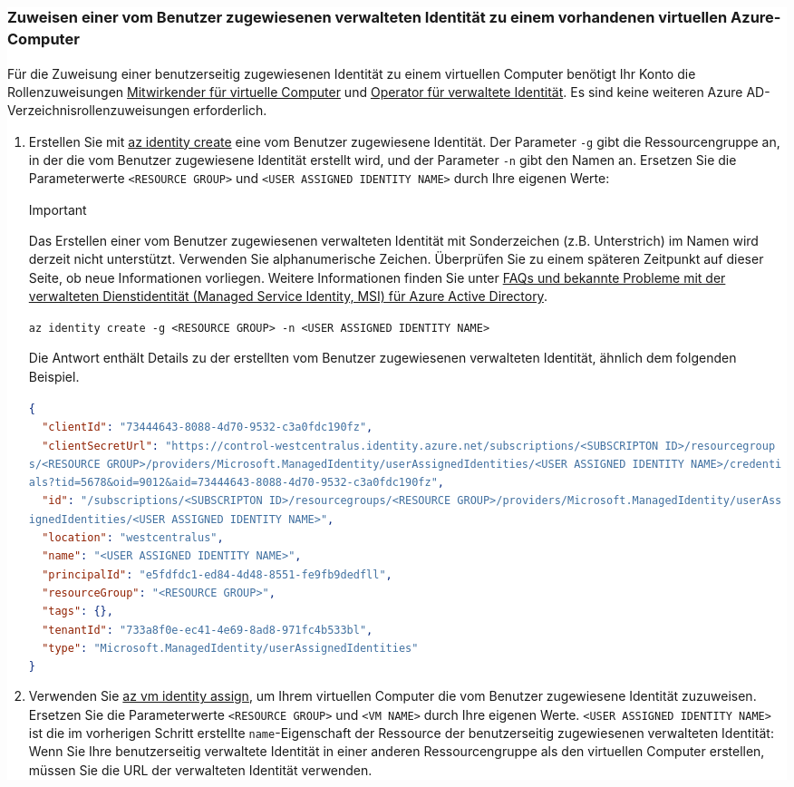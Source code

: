 ### <a name="assign-a-user-assigned-managed-identity-to-an-existing-azure-vm"></a>Zuweisen einer vom Benutzer zugewiesenen verwalteten Identität zu einem vorhandenen virtuellen Azure-Computer

Für die Zuweisung einer benutzerseitig zugewiesenen Identität zu einem virtuellen Computer benötigt Ihr Konto die Rollenzuweisungen [Mitwirkender für virtuelle Computer](../../role-based-access-control/built-in-roles.md#virtual-machine-contributor) und [Operator für verwaltete Identität](../../role-based-access-control/built-in-roles.md#managed-identity-operator). Es sind keine weiteren Azure AD-Verzeichnisrollenzuweisungen erforderlich.

1. Erstellen Sie mit [az identity create](/cli/azure/identity#az_identity_create) eine vom Benutzer zugewiesene Identität.  Der Parameter `-g` gibt die Ressourcengruppe an, in der die vom Benutzer zugewiesene Identität erstellt wird, und der Parameter `-n` gibt den Namen an. Ersetzen Sie die Parameterwerte `<RESOURCE GROUP>` und `<USER ASSIGNED IDENTITY NAME>` durch Ihre eigenen Werte:

   > [!IMPORTANT]
   > Das Erstellen einer vom Benutzer zugewiesenen verwalteten Identität mit Sonderzeichen (z.B. Unterstrich) im Namen wird derzeit nicht unterstützt. Verwenden Sie alphanumerische Zeichen. Überprüfen Sie zu einem späteren Zeitpunkt auf dieser Seite, ob neue Informationen vorliegen.  Weitere Informationen finden Sie unter [FAQs und bekannte Probleme mit der verwalteten Dienstidentität (Managed Service Identity, MSI) für Azure Active Directory](known-issues.md).

   ```azurecli-interactive
   az identity create -g <RESOURCE GROUP> -n <USER ASSIGNED IDENTITY NAME>
   ```

   Die Antwort enthält Details zu der erstellten vom Benutzer zugewiesenen verwalteten Identität, ähnlich dem folgenden Beispiel. 

   ```json
   {
     "clientId": "73444643-8088-4d70-9532-c3a0fdc190fz",
     "clientSecretUrl": "https://control-westcentralus.identity.azure.net/subscriptions/<SUBSCRIPTON ID>/resourcegroups/<RESOURCE GROUP>/providers/Microsoft.ManagedIdentity/userAssignedIdentities/<USER ASSIGNED IDENTITY NAME>/credentials?tid=5678&oid=9012&aid=73444643-8088-4d70-9532-c3a0fdc190fz",
     "id": "/subscriptions/<SUBSCRIPTON ID>/resourcegroups/<RESOURCE GROUP>/providers/Microsoft.ManagedIdentity/userAssignedIdentities/<USER ASSIGNED IDENTITY NAME>",
     "location": "westcentralus",
     "name": "<USER ASSIGNED IDENTITY NAME>",
     "principalId": "e5fdfdc1-ed84-4d48-8551-fe9fb9dedfll",
     "resourceGroup": "<RESOURCE GROUP>",
     "tags": {},
     "tenantId": "733a8f0e-ec41-4e69-8ad8-971fc4b533bl",
     "type": "Microsoft.ManagedIdentity/userAssignedIdentities"    
   }
   ```

2. Verwenden Sie [az vm identity assign](/cli/azure/vm), um Ihrem virtuellen Computer die vom Benutzer zugewiesene Identität zuzuweisen. Ersetzen Sie die Parameterwerte `<RESOURCE GROUP>` und `<VM NAME>` durch Ihre eigenen Werte. `<USER ASSIGNED IDENTITY NAME>` ist die im vorherigen Schritt erstellte `name`-Eigenschaft der Ressource der benutzerseitig zugewiesenen verwalteten Identität: Wenn Sie Ihre benutzerseitig verwaltete Identität in einer anderen Ressourcengruppe als den virtuellen Computer erstellen, müssen Sie die URL der verwalteten Identität verwenden.
